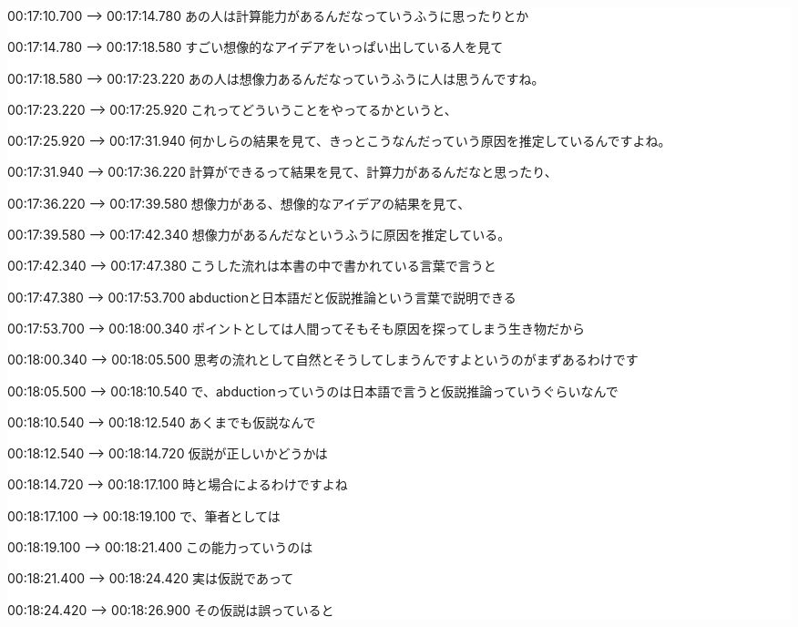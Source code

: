 00:17:10.700 --> 00:17:14.780
あの人は計算能力があるんだなっていうふうに思ったりとか

00:17:14.780 --> 00:17:18.580
すごい想像的なアイデアをいっぱい出している人を見て

00:17:18.580 --> 00:17:23.220
あの人は想像力あるんだなっていうふうに人は思うんですね。

00:17:23.220 --> 00:17:25.920
これってどういうことをやってるかというと、

00:17:25.920 --> 00:17:31.940
何かしらの結果を見て、きっとこうなんだっていう原因を推定しているんですよね。

00:17:31.940 --> 00:17:36.220
計算ができるって結果を見て、計算力があるんだなと思ったり、

00:17:36.220 --> 00:17:39.580
想像力がある、想像的なアイデアの結果を見て、

00:17:39.580 --> 00:17:42.340
想像力があるんだなというふうに原因を推定している。

00:17:42.340 --> 00:17:47.380
こうした流れは本書の中で書かれている言葉で言うと

00:17:47.380 --> 00:17:53.700
abductionと日本語だと仮説推論という言葉で説明できる

00:17:53.700 --> 00:18:00.340
ポイントとしては人間ってそもそも原因を探ってしまう生き物だから

00:18:00.340 --> 00:18:05.500
思考の流れとして自然とそうしてしまうんですよというのがまずあるわけです

00:18:05.500 --> 00:18:10.540
で、abductionっていうのは日本語で言うと仮説推論っていうぐらいなんで

00:18:10.540 --> 00:18:12.540
あくまでも仮説なんで

00:18:12.540 --> 00:18:14.720
仮説が正しいかどうかは

00:18:14.720 --> 00:18:17.100
時と場合によるわけですよね

00:18:17.100 --> 00:18:19.100
で、筆者としては

00:18:19.100 --> 00:18:21.400
この能力っていうのは

00:18:21.400 --> 00:18:24.420
実は仮説であって

00:18:24.420 --> 00:18:26.900
その仮説は誤っていると
